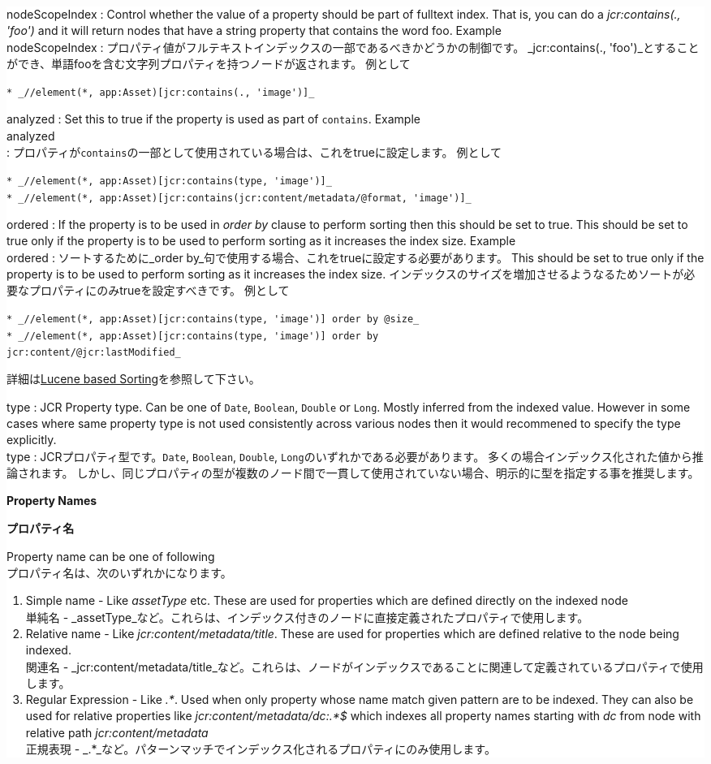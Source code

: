 nodeScopeIndex
: Control whether the value of a property should be part of fulltext index. That
  is, you can do a _jcr:contains(., 'foo')_ and it will return nodes that have a
  string property that contains the word foo. Example  
nodeScopeIndex
: プロパティ値がフルテキストインデックスの一部であるべきかどうかの制御です。
  _jcr:contains(., 'foo')_とすることができ、単語fooを含む文字列プロパティを持つノードが返されます。
  例として

    * _//element(*, app:Asset)[jcr:contains(., 'image')]_

analyzed
: Set this to true if the property is used as part of `contains`. Example  
analyzed  
: プロパティが`contains`の一部として使用されている場合は、これをtrueに設定します。
  例として

    * _//element(*, app:Asset)[jcr:contains(type, 'image')]_
    * _//element(*, app:Asset)[jcr:contains(jcr:content/metadata/@format, 'image')]_

ordered
: If the property is to be used in _order by_ clause to perform sorting then
  this should be set to true. This should be set to true only if the property
  is to be used to perform sorting as it increases the index size. Example  
ordered
: ソートするために_order by_句で使用する場合、これをtrueに設定する必要があります。
  This should be set to true only if the property is to be used to perform sorting as it increases the index size. 
  インデックスのサイズを増加させるようなるためソートが必要なプロパティにのみtrueを設定すべきです。
  例として

    * _//element(*, app:Asset)[jcr:contains(type, 'image')] order by @size_
    * _//element(*, app:Asset)[jcr:contains(type, 'image')] order by
    jcr:content/@jcr:lastModified_

  詳細は[Lucene based Sorting][OAK-2196]を参照して下さい。

type
: JCR Property type. Can be one of `Date`, `Boolean`, `Double` or `Long`. Mostly
  inferred from the indexed value. However in some cases where same property
  type is not used consistently across various nodes then it would recommened
   to specify the type explicitly.  
type
: JCRプロパティ型です。`Date`, `Boolean`, `Double`, `Long`のいずれかである必要があります。
多くの場合インデックス化された値から推論されます。
しかし、同じプロパティの型が複数のノード間で一貫して使用されていない場合、明示的に型を指定する事を推奨します。

**Property Names**

**プロパティ名**

Property name can be one of following  
プロパティ名は、次のいずれかになります。

1. Simple name - Like _assetType_ etc. These are used for properties which are
   defined directly on the indexed node  
   単純名 - _assetType_など。これらは、インデックス付きのノードに直接定義されたプロパティで使用します。
2. Relative name - Like _jcr:content/metadata/title_. These are used for
   properties which are defined relative to the node being indexed.  
   関連名 - _jcr:content/metadata/title_など。これらは、ノードがインデックスであることに関連して定義されているプロパティで使用します。
3. Regular Expression - Like _.*_. Used when only property whose name
   match given pattern are to be indexed.
   They can also be used for relative properties like
   _jcr:content/metadata/dc:.*$_
   which indexes all property names starting with _dc_ from node with
   relative path _jcr:content/metadata_  
   正規表現 - _.*_など。パターンマッチでインデックス化されるプロパティにのみ使用します。

[1]: http://www.day.com/specs/jsr170/javadocs/jcr-2.0/constant-values.html#javax.jcr.PropertyType.TYPENAME_STRING
[OAK-2201]: https://issues.apache.org/jira/browse/OAK-2201
[OAK-1724]: https://issues.apache.org/jira/browse/OAK-1724
[OAK-2196]: https://issues.apache.org/jira/browse/OAK-2196
[OAK-2005]: https://issues.apache.org/jira/browse/OAK-2005
[OAK-1737]: https://issues.apache.org/jira/browse/OAK-1737 
[OAK-2306]: https://issues.apache.org/jira/browse/OAK-2306
[OAK-2268]: https://issues.apache.org/jira/browse/OAK-2268
[luke]: https://code.google.com/p/luke/
[oak-console]: https://github.com/apache/jackrabbit-oak/tree/trunk/oak-run#console
[JCR-2989]: https://issues.apache.org/jira/browse/JCR-2989?focusedCommentId=13051101
[solr-analyzer]: https://wiki.apache.org/solr/AnalyzersTokenizersTokenFilters#Specifying_an_Analyzer_in_the_schema